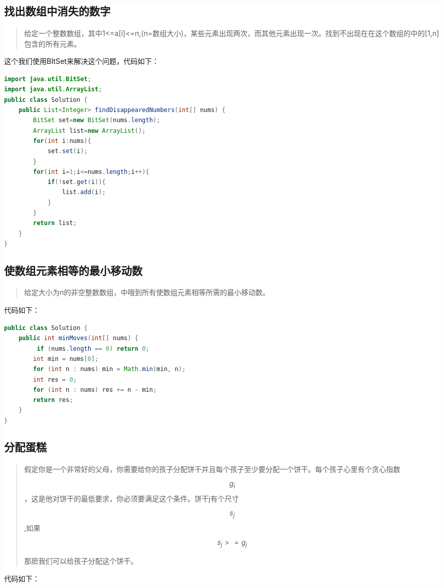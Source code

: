 ## 找出数组中消失的数字

> 给定一个整数数组，其中1<=a[i]<=n,(n=数组大小)，某些元素出现两次，而其他元素出现一次。找到不出现在在这个数组的中的[1,n]包含的所有元素。

这个我们使用BItSet来解决这个问题，代码如下：

```java
import java.util.BitSet;
import java.util.ArrayList;
public class Solution {
    public List<Integer> findDisappearedNumbers(int[] nums) {
        BitSet set=new BitSet(nums.length);
        ArrayList list=new ArrayList();  
        for(int i:nums){
            set.set(i);
        }
        for(int i=1;i<=nums.length;i++){
            if(!set.get(i)){
                list.add(i);
            }
        }
        return list;
    }
}
```

## 使数组元素相等的最小移动数

> 给定大小为n的非空整数数组，中哦到所有使数组元素相等所需的最小移动数。

代码如下：

```java
public class Solution {
    public int minMoves(int[] nums) {
         if (nums.length == 0) return 0;
        int min = nums[0];
        for (int n : nums) min = Math.min(min, n);
        int res = 0;
        for (int n : nums) res += n - min;
        return res;
    }
}
```

## 分配蛋糕

> 假定你是一个非常好的父母，你需要给你的孩子分配饼干并且每个孩子至少要分配一个饼干。每个孩子心里有个贪心指数$$ g_i $$，这是他对饼干的最低要求，你必须要满足这个条件。饼干j有个尺寸$$ s_j $$ ,如果$$ s_j >= g_j  $$ 
>
> 那麽我们可以给孩子分配这个饼干。

代码如下：
